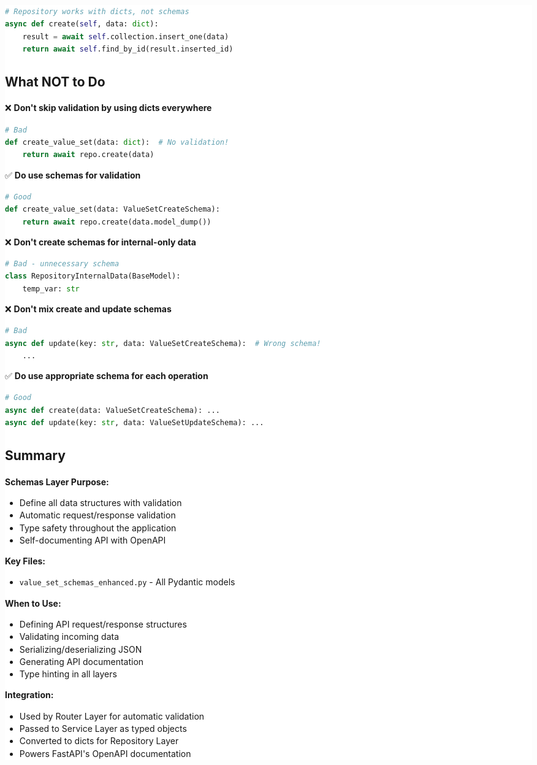 ```python
# Repository works with dicts, not schemas
async def create(self, data: dict):
    result = await self.collection.insert_one(data)
    return await self.find_by_id(result.inserted_id)
```

## What NOT to Do

❌ **Don't skip validation by using dicts everywhere**
```python
# Bad
def create_value_set(data: dict):  # No validation!
    return await repo.create(data)
```

✅ **Do use schemas for validation**
```python
# Good
def create_value_set(data: ValueSetCreateSchema):
    return await repo.create(data.model_dump())
```

❌ **Don't create schemas for internal-only data**
```python
# Bad - unnecessary schema
class RepositoryInternalData(BaseModel):
    temp_var: str
```

❌ **Don't mix create and update schemas**
```python
# Bad
async def update(key: str, data: ValueSetCreateSchema):  # Wrong schema!
    ...
```

✅ **Do use appropriate schema for each operation**
```python
# Good
async def create(data: ValueSetCreateSchema): ...
async def update(key: str, data: ValueSetUpdateSchema): ...
```

## Summary

**Schemas Layer Purpose:**
- Define all data structures with validation
- Automatic request/response validation
- Type safety throughout the application
- Self-documenting API with OpenAPI

**Key Files:**
- `value_set_schemas_enhanced.py` - All Pydantic models

**When to Use:**
- Defining API request/response structures
- Validating incoming data
- Serializing/deserializing JSON
- Generating API documentation
- Type hinting in all layers

**Integration:**
- Used by Router Layer for automatic validation
- Passed to Service Layer as typed objects
- Converted to dicts for Repository Layer
- Powers FastAPI's OpenAPI documentation